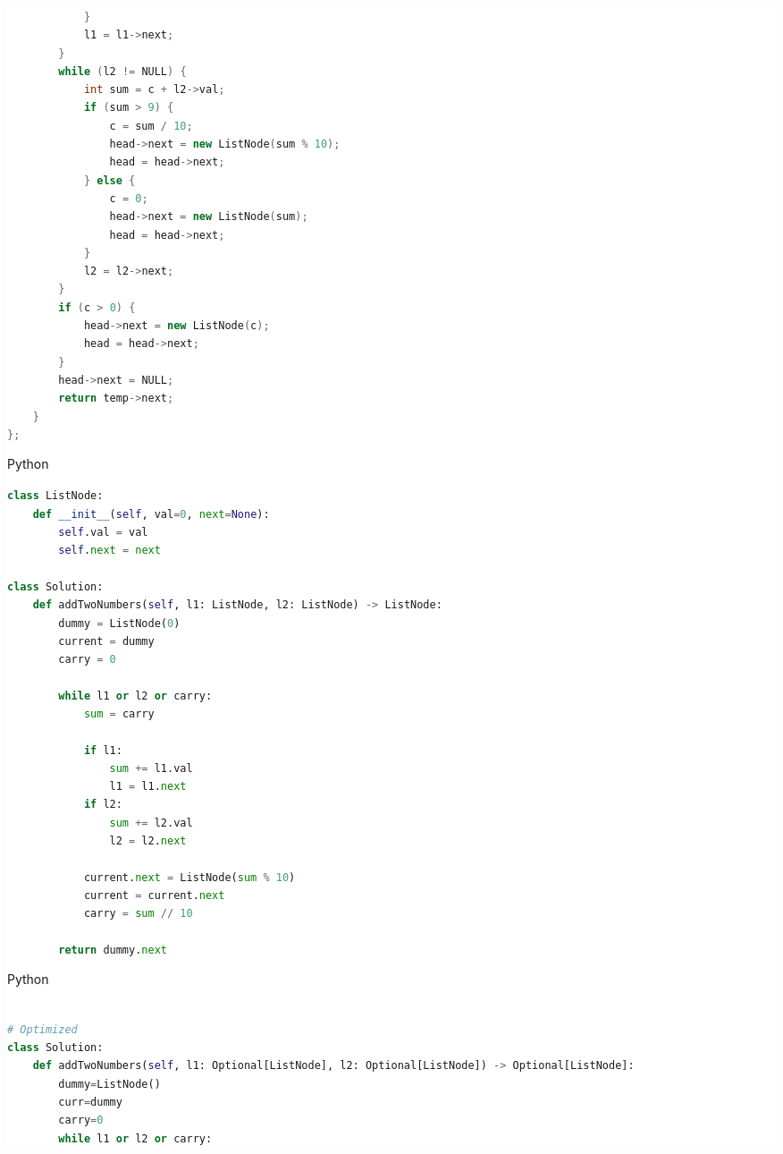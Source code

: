 ```C++ []
            }
            l1 = l1->next;
        }
        while (l2 != NULL) {
            int sum = c + l2->val;
            if (sum > 9) {
                c = sum / 10;
                head->next = new ListNode(sum % 10);
                head = head->next;
            } else {
                c = 0;
                head->next = new ListNode(sum);
                head = head->next;
            }
            l2 = l2->next;
        }
        if (c > 0) {
            head->next = new ListNode(c);
            head = head->next;
        }
        head->next = NULL;
        return temp->next;
    }
};
```
Python
```Python []
class ListNode:
    def __init__(self, val=0, next=None):
        self.val = val
        self.next = next

class Solution:
    def addTwoNumbers(self, l1: ListNode, l2: ListNode) -> ListNode:
        dummy = ListNode(0)
        current = dummy
        carry = 0

        while l1 or l2 or carry:
            sum = carry

            if l1:
                sum += l1.val
                l1 = l1.next
            if l2:
                sum += l2.val
                l2 = l2.next

            current.next = ListNode(sum % 10)
            current = current.next
            carry = sum // 10

        return dummy.next
```
Python
```Python []

# Optimized
class Solution:
    def addTwoNumbers(self, l1: Optional[ListNode], l2: Optional[ListNode]) -> Optional[ListNode]:
        dummy=ListNode()
        curr=dummy
        carry=0
        while l1 or l2 or carry:
```